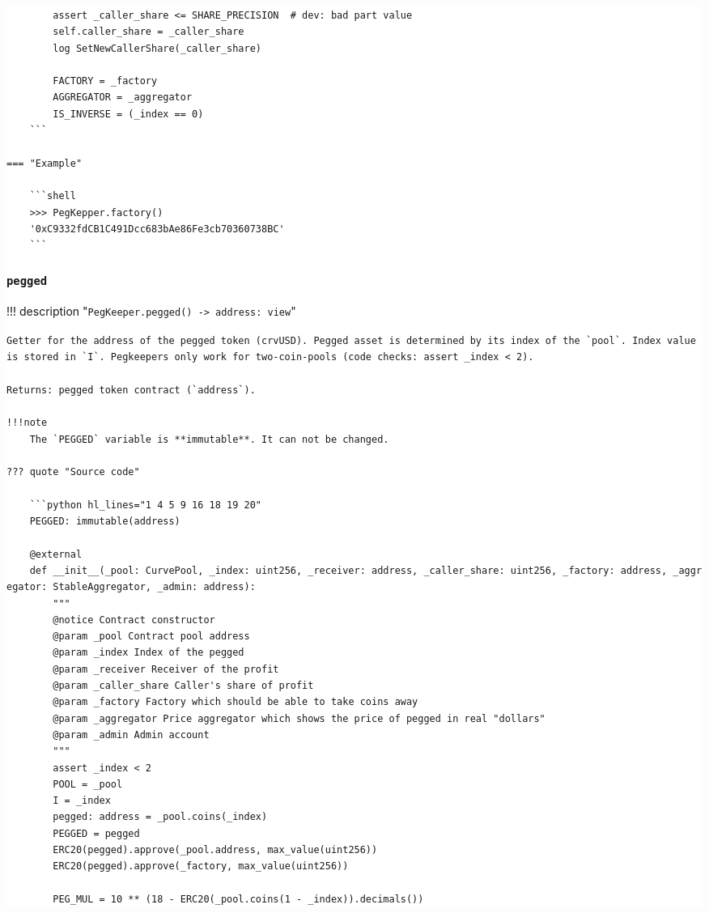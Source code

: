             assert _caller_share <= SHARE_PRECISION  # dev: bad part value
            self.caller_share = _caller_share
            log SetNewCallerShare(_caller_share)

            FACTORY = _factory
            AGGREGATOR = _aggregator
            IS_INVERSE = (_index == 0)
        ```

    === "Example"

        ```shell
        >>> PegKepper.factory()
        '0xC9332fdCB1C491Dcc683bAe86Fe3cb70360738BC'
        ```


### `pegged`
!!! description "`PegKeeper.pegged() -> address: view`"

    Getter for the address of the pegged token (crvUSD). Pegged asset is determined by its index of the `pool`. Index value is stored in `I`. Pegkeepers only work for two-coin-pools (code checks: assert _index < 2).

    Returns: pegged token contract (`address`).

    !!!note
        The `PEGGED` variable is **immutable**. It can not be changed.

    ??? quote "Source code"

        ```python hl_lines="1 4 5 9 16 18 19 20"
        PEGGED: immutable(address)

        @external
        def __init__(_pool: CurvePool, _index: uint256, _receiver: address, _caller_share: uint256, _factory: address, _aggregator: StableAggregator, _admin: address):
            """
            @notice Contract constructor
            @param _pool Contract pool address
            @param _index Index of the pegged
            @param _receiver Receiver of the profit
            @param _caller_share Caller's share of profit
            @param _factory Factory which should be able to take coins away
            @param _aggregator Price aggregator which shows the price of pegged in real "dollars"
            @param _admin Admin account
            """
            assert _index < 2
            POOL = _pool
            I = _index
            pegged: address = _pool.coins(_index)
            PEGGED = pegged
            ERC20(pegged).approve(_pool.address, max_value(uint256))
            ERC20(pegged).approve(_factory, max_value(uint256))

            PEG_MUL = 10 ** (18 - ERC20(_pool.coins(1 - _index)).decimals())
